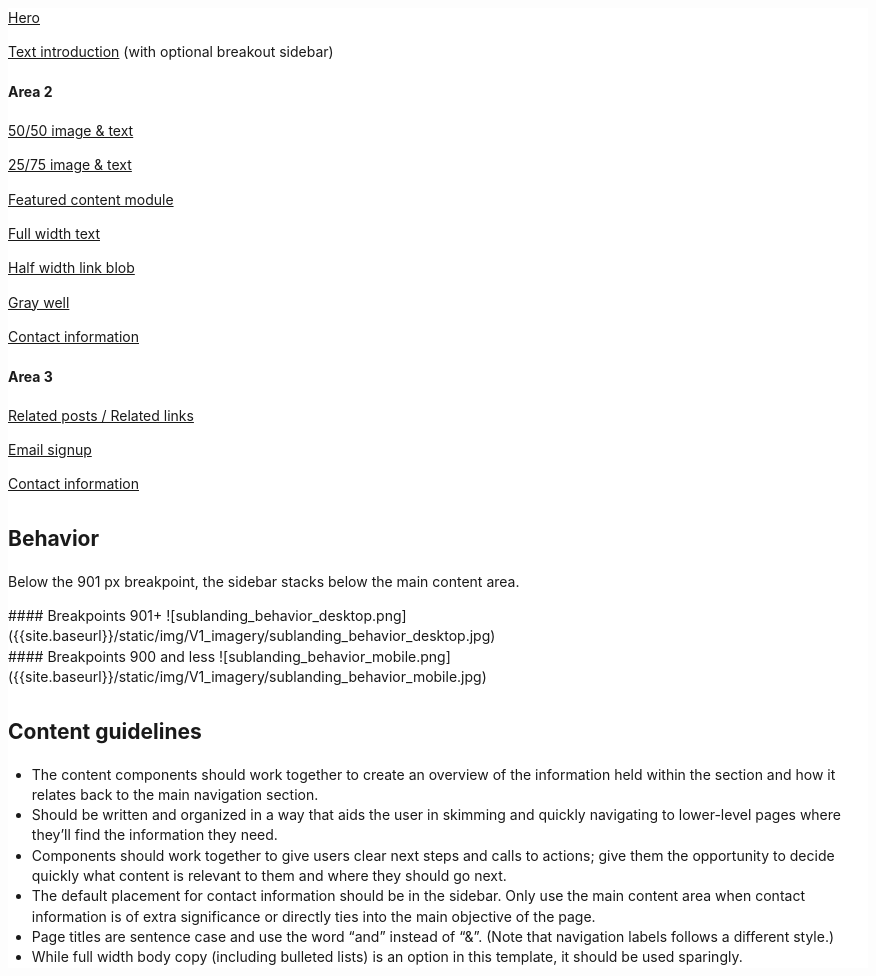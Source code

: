 [Hero]({{site.baseurl}}/global-elements/heroes.html)

[Text introduction]({{site.baseurl}}/global-elements/text-introductions.html) (with optional breakout sidebar)

#### Area 2

[50/50 image & text]({{site.baseurl}}/page-components/50-50.html)

[25/75 image & text]({{site.baseurl}}/page-components/25-75.html)

[Featured content module]({{site.baseurl}}/featured-content-module.html)

[Full width text]({{site.baseurl}}/page-components/fullwidth-text.html)

[Half width link blob]({{site.baseurl}}/page-components/half-width-link-blob.html)

[Gray well]({{site.baseurl}}/page-components/wells.html)

[Contact information]({{site.baseurl}}/page-components/contact-information.html)

#### Area 3

[Related posts / Related links]({{site.baseurl}}/page-components/sidebar-prefooter.html)

[Email signup]({{site.baseurl}}/page-components/email-sign-up.html)

[Contact information]({{site.baseurl}}/page-components/contact-information.html)
</div>


<h2 id="behavior">Behavior</h2>
<p>Below the 901 px breakpoint, the sidebar stacks below the main content area.</p>

<div class="content-67 content-first">
#### Breakpoints 901+
![sublanding_behavior_desktop.png]({{site.baseurl}}/static/img/V1_imagery/sublanding_behavior_desktop.jpg)
</div>

<div class="content-33 content-last">
#### Breakpoints 900 and less
![sublanding_behavior_mobile.png]({{site.baseurl}}/static/img/V1_imagery/sublanding_behavior_mobile.jpg)
</div>

<h2 id="content-guidelines">Content guidelines</h2>

* The content components should work together to create an overview of the information held within the section and how it relates back to the main navigation section. 
* Should be written and organized in a way that aids the user in skimming and quickly navigating to lower-level pages where they’ll find the information they need.
* Components should work together to give users clear next steps and calls to actions; give them the opportunity to decide quickly what content is relevant to them and where they should go next.
* The default placement for contact information should be in the sidebar. Only use the main content area when contact information is of extra significance or directly ties into the main objective of the page.
* Page titles are sentence case and use the word “and” instead of “&”. (Note that navigation labels follows a different style.)
* While full width body copy (including bulleted lists) is an option in this template, it should be used sparingly. 
 